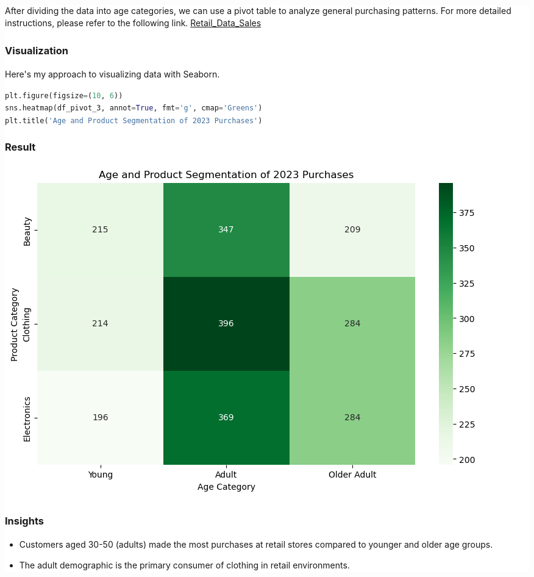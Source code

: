After dividing the data into age categories, we can use a pivot table to analyze general purchasing patterns. For more detailed instructions, please refer to the following link. 
[Retail_Data_Sales](Retail_Data_Sales.ipynb)

### Visualization

Here's my approach to visualizing data with Seaborn.

```python
plt.figure(figsize=(10, 6))
sns.heatmap(df_pivot_3, annot=True, fmt='g', cmap='Greens')
plt.title('Age and Product Segmentation of 2023 Purchases')

```

### Result

![heatmap age](image\heatmap_age.png)

### Insights

- Customers aged 30-50 (adults) made the most purchases at retail stores compared to younger and older age groups.

- The adult demographic is the primary consumer of clothing in retail environments.
